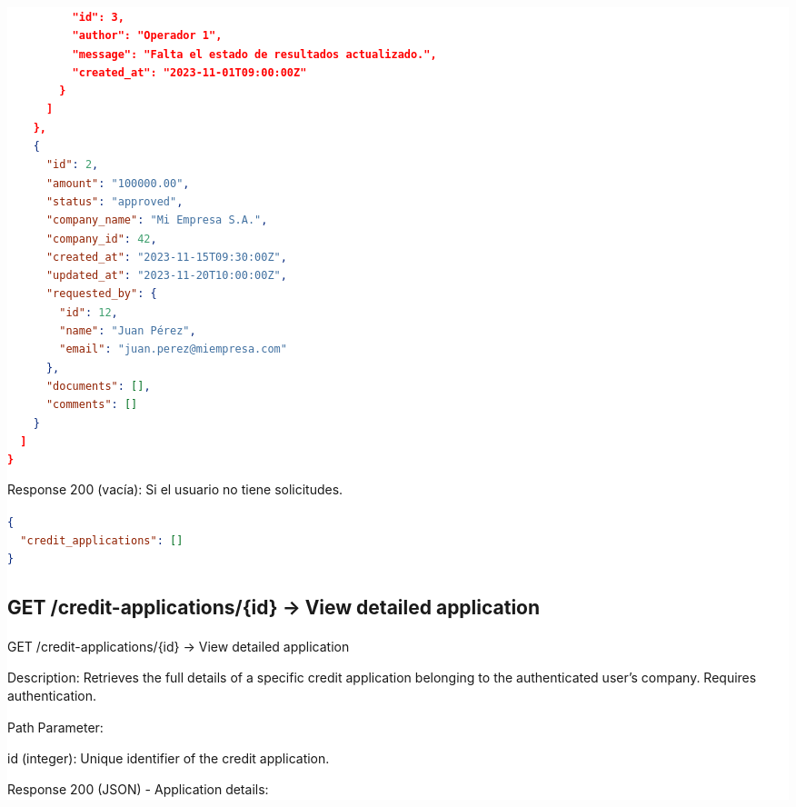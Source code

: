 ```json 
          "id": 3,
          "author": "Operador 1",
          "message": "Falta el estado de resultados actualizado.",
          "created_at": "2023-11-01T09:00:00Z"
        }
      ]
    },
    {
      "id": 2,
      "amount": "100000.00",
      "status": "approved",
      "company_name": "Mi Empresa S.A.",
      "company_id": 42,
      "created_at": "2023-11-15T09:30:00Z",
      "updated_at": "2023-11-20T10:00:00Z",
      "requested_by": {
        "id": 12,
        "name": "Juan Pérez",
        "email": "juan.perez@miempresa.com"
      },
      "documents": [],
      "comments": []
    }
  ]
}

```

Response 200 (vacía):
Si el usuario no tiene solicitudes.

```json
{
  "credit_applications": []
}
```



## GET /credit-applications/{id} → View detailed application

GET /credit-applications/{id} → View detailed application

Description:
Retrieves the full details of a specific credit application belonging to the authenticated user’s company.
Requires authentication.

Path Parameter:

id (integer): Unique identifier of the credit application.

Response 200 (JSON) - Application details:
